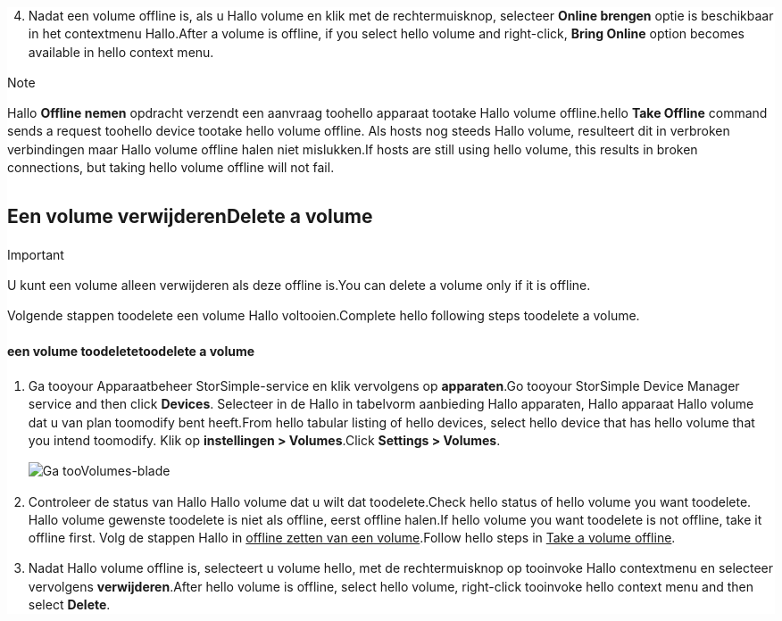 4. <span data-ttu-id="759e8-341">Nadat een volume offline is, als u Hallo volume en klik met de rechtermuisknop, selecteer **Online brengen** optie is beschikbaar in het contextmenu Hallo.</span><span class="sxs-lookup"><span data-stu-id="759e8-341">After a volume is offline, if you select hello volume and right-click, **Bring Online** option becomes available in hello context menu.</span></span>

> [!NOTE]
> <span data-ttu-id="759e8-342">Hallo **Offline nemen** opdracht verzendt een aanvraag toohello apparaat tootake Hallo volume offline.</span><span class="sxs-lookup"><span data-stu-id="759e8-342">hello **Take Offline** command sends a request toohello device tootake hello volume offline.</span></span> <span data-ttu-id="759e8-343">Als hosts nog steeds Hallo volume, resulteert dit in verbroken verbindingen maar Hallo volume offline halen niet mislukken.</span><span class="sxs-lookup"><span data-stu-id="759e8-343">If hosts are still using hello volume, this results in broken connections, but taking hello volume offline will not fail.</span></span>

## <a name="delete-a-volume"></a><span data-ttu-id="759e8-344">Een volume verwijderen</span><span class="sxs-lookup"><span data-stu-id="759e8-344">Delete a volume</span></span>

> [!IMPORTANT]
> <span data-ttu-id="759e8-345">U kunt een volume alleen verwijderen als deze offline is.</span><span class="sxs-lookup"><span data-stu-id="759e8-345">You can delete a volume only if it is offline.</span></span>

<span data-ttu-id="759e8-346">Volgende stappen toodelete een volume Hallo voltooien.</span><span class="sxs-lookup"><span data-stu-id="759e8-346">Complete hello following steps toodelete a volume.</span></span>

#### <a name="toodelete-a-volume"></a><span data-ttu-id="759e8-347">een volume toodelete</span><span class="sxs-lookup"><span data-stu-id="759e8-347">toodelete a volume</span></span>

1. <span data-ttu-id="759e8-348">Ga tooyour Apparaatbeheer StorSimple-service en klik vervolgens op **apparaten**.</span><span class="sxs-lookup"><span data-stu-id="759e8-348">Go tooyour StorSimple Device Manager service and then click **Devices**.</span></span> <span data-ttu-id="759e8-349">Selecteer in de Hallo in tabelvorm aanbieding Hallo apparaten, Hallo apparaat Hallo volume dat u van plan toomodify bent heeft.</span><span class="sxs-lookup"><span data-stu-id="759e8-349">From hello tabular listing of hello devices, select hello device that has hello volume that you intend toomodify.</span></span> <span data-ttu-id="759e8-350">Klik op **instellingen > Volumes**.</span><span class="sxs-lookup"><span data-stu-id="759e8-350">Click **Settings > Volumes**.</span></span>

    ![Ga tooVolumes-blade](./media/storsimple-8000-manage-volumes-u2/modifyvol2.png)

3. <span data-ttu-id="759e8-352">Controleer de status van Hallo Hallo volume dat u wilt dat toodelete.</span><span class="sxs-lookup"><span data-stu-id="759e8-352">Check hello status of hello volume you want toodelete.</span></span> <span data-ttu-id="759e8-353">Hallo volume gewenste toodelete is niet als offline, eerst offline halen.</span><span class="sxs-lookup"><span data-stu-id="759e8-353">If hello volume you want toodelete is not offline, take it offline first.</span></span> <span data-ttu-id="759e8-354">Volg de stappen Hallo in [offline zetten van een volume](#take-a-volume-offline).</span><span class="sxs-lookup"><span data-stu-id="759e8-354">Follow hello steps in [Take a volume offline](#take-a-volume-offline).</span></span>
4. <span data-ttu-id="759e8-355">Nadat Hallo volume offline is, selecteert u volume hello, met de rechtermuisknop op tooinvoke Hallo contextmenu en selecteer vervolgens **verwijderen**.</span><span class="sxs-lookup"><span data-stu-id="759e8-355">After hello volume is offline, select hello volume, right-click tooinvoke hello context menu and then select **Delete**.</span></span>
